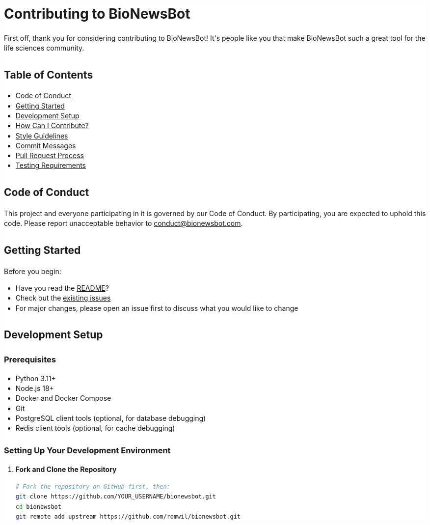 # Contributing to BioNewsBot

First off, thank you for considering contributing to BioNewsBot! It's people like you that make BioNewsBot such a great tool for the life sciences community.

## Table of Contents

- [Code of Conduct](#code-of-conduct)
- [Getting Started](#getting-started)
- [Development Setup](#development-setup)
- [How Can I Contribute?](#how-can-i-contribute)
- [Style Guidelines](#style-guidelines)
- [Commit Messages](#commit-messages)
- [Pull Request Process](#pull-request-process)
- [Testing Requirements](#testing-requirements)

## Code of Conduct

This project and everyone participating in it is governed by our Code of Conduct. By participating, you are expected to uphold this code. Please report unacceptable behavior to [conduct@bionewsbot.com](mailto:conduct@bionewsbot.com).

## Getting Started

Before you begin:
- Have you read the [README](README.md)?
- Check out the [existing issues](https://github.com/romwil/bionewsbot/issues)
- For major changes, please open an issue first to discuss what you would like to change

## Development Setup

### Prerequisites

- Python 3.11+
- Node.js 18+
- Docker and Docker Compose
- Git
- PostgreSQL client tools (optional, for database debugging)
- Redis client tools (optional, for cache debugging)

### Setting Up Your Development Environment

1. **Fork and Clone the Repository**
   ```bash
   # Fork the repository on GitHub first, then:
   git clone https://github.com/YOUR_USERNAME/bionewsbot.git
   cd bionewsbot
   git remote add upstream https://github.com/romwil/bionewsbot.git
   ```
